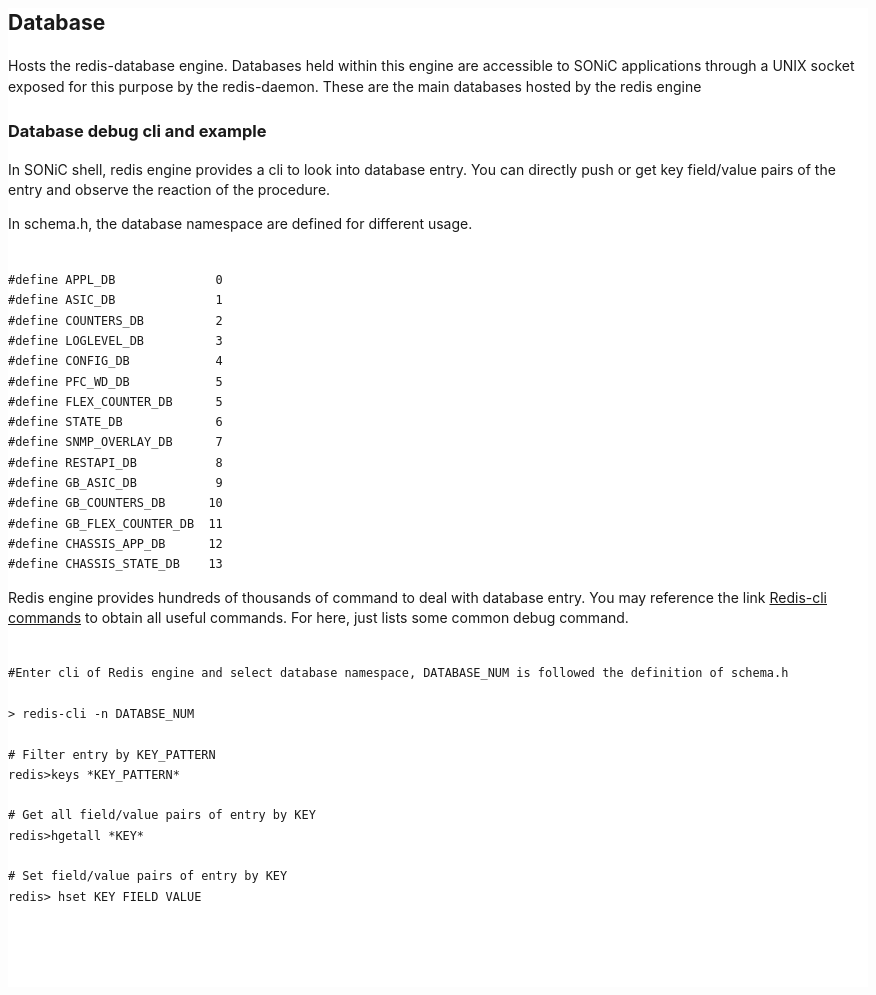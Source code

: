 ## Database 
Hosts the redis-database engine. Databases held within this engine are accessible to SONiC applications through a UNIX socket exposed for this purpose by the redis-daemon. These are the main databases hosted by the redis engine


### Database debug cli and example

In SONiC shell, redis engine provides a cli to look into database entry. You can directly push or get key field/value pairs of the entry and observe the reaction of the procedure.

In schema.h, the database namespace are defined for different usage. 

<pre><code>
#define APPL_DB              0
#define ASIC_DB              1
#define COUNTERS_DB          2
#define LOGLEVEL_DB          3
#define CONFIG_DB            4
#define PFC_WD_DB            5
#define FLEX_COUNTER_DB      5
#define STATE_DB             6
#define SNMP_OVERLAY_DB      7
#define RESTAPI_DB           8
#define GB_ASIC_DB           9
#define GB_COUNTERS_DB      10
#define GB_FLEX_COUNTER_DB  11
#define CHASSIS_APP_DB      12
#define CHASSIS_STATE_DB    13
</code></pre>
Redis engine provides hundreds of thousands of command to deal with database entry. You may reference the link [Redis-cli commands](https://redis.io/commands) to obtain all useful commands. For here, just lists some common debug command.
<pre><code>
#Enter cli of Redis engine and select database namespace, DATABASE_NUM is followed the definition of schema.h

> redis-cli -n DATABSE_NUM 

# Filter entry by KEY_PATTERN
redis>keys *KEY_PATTERN*

# Get all field/value pairs of entry by KEY
redis>hgetall *KEY*

# Set field/value pairs of entry by KEY
redis> hset KEY FIELD VALUE

